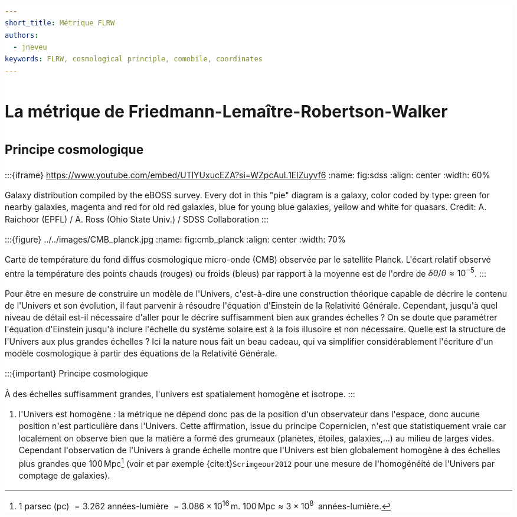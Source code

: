 ```yaml
---
short_title: Métrique FLRW
authors:
  - jneveu
keywords: FLRW, cosmological principle, comobile, coordinates
---
```



La métrique de Friedmann-Lemaître-Robertson-Walker
================================


Principe cosmologique
-----------------------



:::{iframe} https://www.youtube.com/embed/UTlYUxucEZA?si=WZpcAuL1ElZuyvf6
:name: fig:sdss
:align: center
:width: 60%

Galaxy distribution compiled by the eBOSS survey. Every dot in this "pie" diagram is a galaxy, color coded by type: green for nearby galaxies, magenta and red for old red galaxies, blue for young blue galaxies, yellow and white for quasars. Credit: A. Raichoor (EPFL) / A. Ross (Ohio State Univ.) / SDSS Collaboration
:::

:::{figure} ../../images/CMB_planck.jpg
:name: fig:cmb_planck
:align: center
:width: 70%

Carte de température du fond diffus cosmologique micro-onde (CMB) observée par le satellite Planck. L'écart relatif observé entre la  température des points chauds (rouges) ou froids (bleus) par rapport à la moyenne est de l'ordre de $\delta \theta / \theta \approx 10^{-5}$.
:::

Pour être en mesure de construire un modèle de l'Univers, c'est-à-dire une construction théorique capable de décrire le contenu de l'Univers et son évolution, il faut parvenir à résoudre l'équation d'Einstein de la Relativité Générale. Cependant, jusqu'à quel niveau de détail est-il nécessaire d'aller pour le décrire suffisamment bien aux grandes échelles ? On se doute que paramétrer l'équation d'Einstein jusqu'à inclure l'échelle du système solaire est à la fois illusoire et non nécessaire. Quelle est la structure de l'Univers aux plus grandes échelles ? Ici la nature nous fait un beau cadeau, qui va simplifier considérablement l'écriture d'un modèle cosmologique à partir des équations de la Relativité Générale.

:::{important} Principe cosmologique

À des échelles suffisamment grandes, l'univers est spatialement homogène et isotrope.
:::

1.  l'Univers est homogène : la métrique ne dépend donc pas de la position d'un observateur dans l'espace, donc aucune position n'est particulière dans l'Univers. Cette affirmation, issue du principe Copernicien, n'est que statistiquement vraie car localement on observe bien que la matière a formé des grumeaux (planètes, étoiles, galaxies,\...) au milieu de larges vides. Cependant l'observation de l'Univers à grande échelle montre que l'Univers est bien globalement homogène à des échelles plus grandes que $100\,$Mpc[^pc] (voir [](#fig:sdss) et par exemple {cite:t}`Scrimgeour2012` pour une mesure de l'homogénéité de l'Univers par comptage de galaxies).


[^gammat]: Rien ne l'interdit, puisque $\gamma_{ij}$ peut dépendre du temps
[^g00]: On peut introduire une nouvelle variable temps $t'$ telle que $\dd t' = \sqrt{\vert g_{00}\vert }\dd t$.
[^pc]: 1 parsec (pc) $= 3.262$ années-lumière $= 3.086\times 10^{16}\,$m. $100\,\text{Mpc}\approx 3\times 10^8\;$ années-lumière.